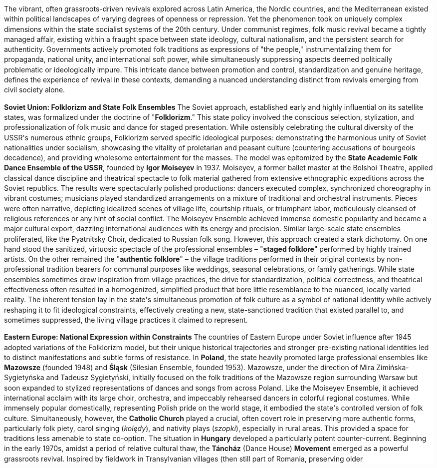The vibrant, often grassroots-driven revivals explored across Latin America, the Nordic countries, and the Mediterranean existed within political landscapes of varying degrees of openness or repression. Yet the phenomenon took on uniquely complex dimensions within the state socialist systems of the 20th century. Under communist regimes, folk music revival became a tightly managed affair, existing within a fraught space between state ideology, cultural nationalism, and the persistent search for authenticity. Governments actively promoted folk traditions as expressions of "the people," instrumentalizing them for propaganda, national unity, and international soft power, while simultaneously suppressing aspects deemed politically problematic or ideologically impure. This intricate dance between promotion and control, standardization and genuine heritage, defines the experience of revival in these contexts, demanding a nuanced understanding distinct from revivals emerging from civil society alone.

**Soviet Union: Folklorizm and State Folk Ensembles**
The Soviet approach, established early and highly influential on its satellite states, was formalized under the doctrine of "**Folklorizm**." This state policy involved the conscious selection, stylization, and professionalization of folk music and dance for staged presentation. While ostensibly celebrating the cultural diversity of the USSR's numerous ethnic groups, Folklorizm served specific ideological purposes: demonstrating the harmonious unity of Soviet nationalities under socialism, showcasing the vitality of proletarian and peasant culture (countering accusations of bourgeois decadence), and providing wholesome entertainment for the masses. The model was epitomized by the **State Academic Folk Dance Ensemble of the USSR**, founded by **Igor Moiseyev** in 1937. Moiseyev, a former ballet master at the Bolshoi Theatre, applied classical dance discipline and theatrical spectacle to folk material gathered from extensive ethnographic expeditions across the Soviet republics. The results were spectacularly polished productions: dancers executed complex, synchronized choreography in vibrant costumes; musicians played standardized arrangements on a mixture of traditional and orchestral instruments. Pieces were often narrative, depicting idealized scenes of village life, courtship rituals, or triumphant labor, meticulously cleansed of religious references or any hint of social conflict. The Moiseyev Ensemble achieved immense domestic popularity and became a major cultural export, dazzling international audiences with its energy and precision. Similar large-scale state ensembles proliferated, like the Pyatnitsky Choir, dedicated to Russian folk song. However, this approach created a stark dichotomy. On one hand stood the sanitized, virtuosic spectacle of the professional ensembles – "**staged folklore**" performed by highly trained artists. On the other remained the "**authentic folklore**" – the village traditions performed in their original contexts by non-professional tradition bearers for communal purposes like weddings, seasonal celebrations, or family gatherings. While state ensembles sometimes drew inspiration from village practices, the drive for standardization, political correctness, and theatrical effectiveness often resulted in a homogenized, simplified product that bore little resemblance to the nuanced, locally varied reality. The inherent tension lay in the state's simultaneous promotion of folk culture as a symbol of national identity while actively reshaping it to fit ideological constraints, effectively creating a new, state-sanctioned tradition that existed parallel to, and sometimes suppressed, the living village practices it claimed to represent.

**Eastern Europe: National Expression within Constraints**
The countries of Eastern Europe under Soviet influence after 1945 adopted variations of the Folklorizm model, but their unique historical trajectories and stronger pre-existing national identities led to distinct manifestations and subtle forms of resistance. In **Poland**, the state heavily promoted large professional ensembles like **Mazowsze** (founded 1948) and **Śląsk** (Silesian Ensemble, founded 1953). Mazowsze, under the direction of Mira Zimińska-Sygietyńska and Tadeusz Sygietyński, initially focused on the folk traditions of the Mazowsze region surrounding Warsaw but soon expanded to stylized representations of dances and songs from across Poland. Like the Moiseyev Ensemble, it achieved international acclaim with its large choir, orchestra, and impeccably rehearsed dancers in colorful regional costumes. While immensely popular domestically, representing Polish pride on the world stage, it embodied the state's controlled version of folk culture. Simultaneously, however, the **Catholic Church** played a crucial, often covert role in preserving more authentic forms, particularly folk piety, carol singing (*kolędy*), and nativity plays (*szopki*), especially in rural areas. This provided a space for traditions less amenable to state co-option. The situation in **Hungary** developed a particularly potent counter-current. Beginning in the early 1970s, amidst a period of relative cultural thaw, the **Táncház** (Dance House) **Movement** emerged as a powerful grassroots revival. Inspired by fieldwork in Transylvanian villages (then still part of Romania, preserving older
